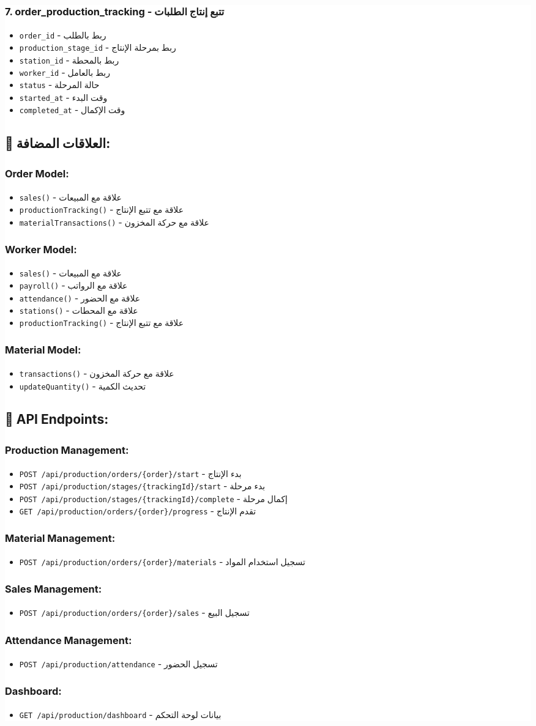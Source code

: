 ### 7. **order_production_tracking** - تتبع إنتاج الطلبات
- `order_id` - ربط بالطلب
- `production_stage_id` - ربط بمرحلة الإنتاج
- `station_id` - ربط بالمحطة
- `worker_id` - ربط بالعامل
- `status` - حالة المرحلة
- `started_at` - وقت البدء
- `completed_at` - وقت الإكمال

## 🔗 العلاقات المضافة:

### Order Model:
- `sales()` - علاقة مع المبيعات
- `productionTracking()` - علاقة مع تتبع الإنتاج
- `materialTransactions()` - علاقة مع حركة المخزون

### Worker Model:
- `sales()` - علاقة مع المبيعات
- `payroll()` - علاقة مع الرواتب
- `attendance()` - علاقة مع الحضور
- `stations()` - علاقة مع المحطات
- `productionTracking()` - علاقة مع تتبع الإنتاج

### Material Model:
- `transactions()` - علاقة مع حركة المخزون
- `updateQuantity()` - تحديث الكمية

## 🚀 API Endpoints:

### Production Management:
- `POST /api/production/orders/{order}/start` - بدء الإنتاج
- `POST /api/production/stages/{trackingId}/start` - بدء مرحلة
- `POST /api/production/stages/{trackingId}/complete` - إكمال مرحلة
- `GET /api/production/orders/{order}/progress` - تقدم الإنتاج

### Material Management:
- `POST /api/production/orders/{order}/materials` - تسجيل استخدام المواد

### Sales Management:
- `POST /api/production/orders/{order}/sales` - تسجيل البيع

### Attendance Management:
- `POST /api/production/attendance` - تسجيل الحضور

### Dashboard:
- `GET /api/production/dashboard` - بيانات لوحة التحكم

